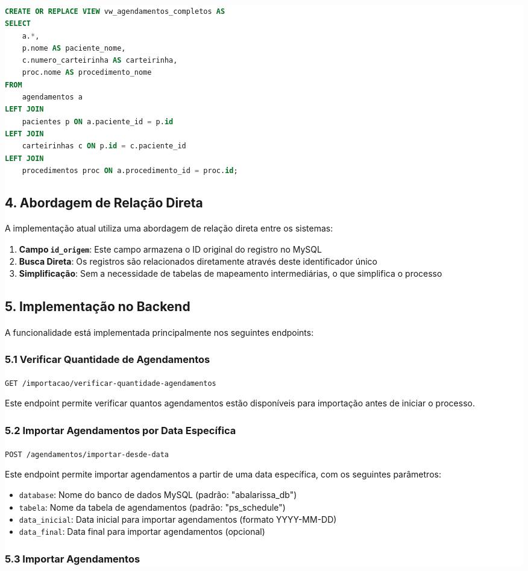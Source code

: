 ```sql
CREATE OR REPLACE VIEW vw_agendamentos_completos AS
SELECT 
    a.*,
    p.nome AS paciente_nome,
    c.numero_carteirinha AS carteirinha,
    proc.nome AS procedimento_nome
FROM 
    agendamentos a
LEFT JOIN 
    pacientes p ON a.paciente_id = p.id
LEFT JOIN 
    carteirinhas c ON p.id = c.paciente_id
LEFT JOIN 
    procedimentos proc ON a.procedimento_id = proc.id;
```

## 4. Abordagem de Relação Direta

A implementação atual utiliza uma abordagem de relação direta entre os sistemas:

1. **Campo `id_origem`**: Este campo armazena o ID original do registro no MySQL
2. **Busca Direta**: Os registros são relacionados diretamente através deste identificador único
3. **Simplificação**: Sem a necessidade de tabelas de mapeamento intermediárias, o que simplifica o processo

## 5. Implementação no Backend

A funcionalidade está implementada principalmente nos seguintes endpoints:

### 5.1 Verificar Quantidade de Agendamentos

```
GET /importacao/verificar-quantidade-agendamentos
```

Este endpoint permite verificar quantos agendamentos estão disponíveis para importação antes de iniciar o processo.

### 5.2 Importar Agendamentos por Data Específica

```
POST /agendamentos/importar-desde-data
```

Este endpoint permite importar agendamentos a partir de uma data específica, com os seguintes parâmetros:

- `database`: Nome do banco de dados MySQL (padrão: "abalarissa_db")
- `tabela`: Nome da tabela de agendamentos (padrão: "ps_schedule")
- `data_inicial`: Data inicial para importar agendamentos (formato YYYY-MM-DD)
- `data_final`: Data final para importar agendamentos (opcional)

### 5.3 Importar Agendamentos

